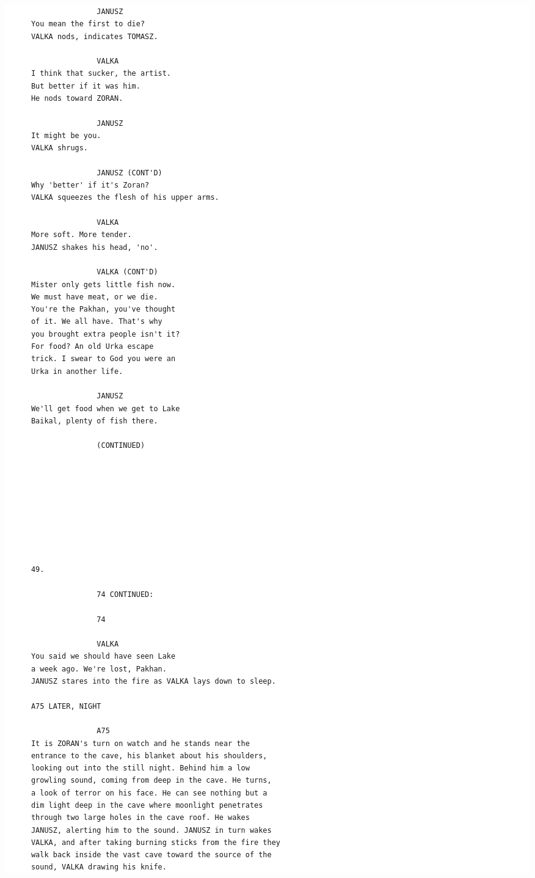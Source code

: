                          JANUSZ
          You mean the first to die?
          VALKA nods, indicates TOMASZ.

                         VALKA
          I think that sucker, the artist.
          But better if it was him.
          He nods toward ZORAN.

                         JANUSZ
          It might be you.
          VALKA shrugs.

                         JANUSZ (CONT'D)
          Why 'better' if it's Zoran?
          VALKA squeezes the flesh of his upper arms.

                         VALKA
          More soft. More tender.
          JANUSZ shakes his head, 'no'.

                         VALKA (CONT'D)
          Mister only gets little fish now. 
          We must have meat, or we die. 
          You're the Pakhan, you've thought
          of it. We all have. That's why
          you brought extra people isn't it?
          For food? An old Urka escape
          trick. I swear to God you were an
          Urka in another life.

                         JANUSZ
          We'll get food when we get to Lake
          Baikal, plenty of fish there.

                         (CONTINUED)

                         

                         

                         

                         

          49.

                         74 CONTINUED:

                         74

                         VALKA
          You said we should have seen Lake
          a week ago. We're lost, Pakhan.
          JANUSZ stares into the fire as VALKA lays down to sleep.

          A75 LATER, NIGHT

                         A75
          It is ZORAN's turn on watch and he stands near the
          entrance to the cave, his blanket about his shoulders,
          looking out into the still night. Behind him a low
          growling sound, coming from deep in the cave. He turns,
          a look of terror on his face. He can see nothing but a
          dim light deep in the cave where moonlight penetrates
          through two large holes in the cave roof. He wakes
          JANUSZ, alerting him to the sound. JANUSZ in turn wakes
          VALKA, and after taking burning sticks from the fire they
          walk back inside the vast cave toward the source of the
          sound, VALKA drawing his knife.
